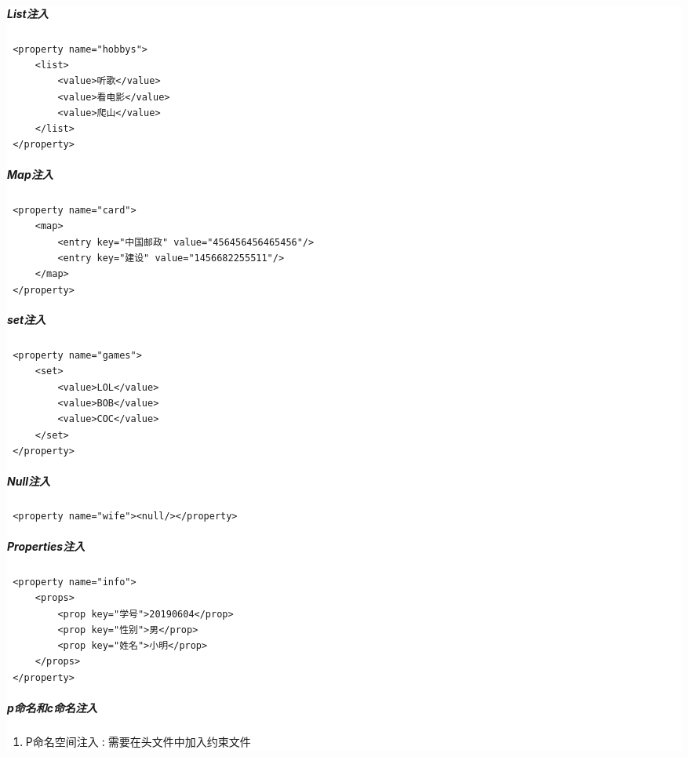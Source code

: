 ##### **List注入**

~~~
 <property name="hobbys">
     <list>
         <value>听歌</value>
         <value>看电影</value>
         <value>爬山</value>
     </list>
 </property>
~~~

##### **Map注入**

~~~
 <property name="card">
     <map>
         <entry key="中国邮政" value="456456456465456"/>
         <entry key="建设" value="1456682255511"/>
     </map>
 </property>
~~~

##### **set注入**

~~~
 <property name="games">
     <set>
         <value>LOL</value>
         <value>BOB</value>
         <value>COC</value>
     </set>
 </property>
~~~

##### **Null注入**

~~~
 <property name="wife"><null/></property>
~~~

##### **Properties注入**

~~~
 <property name="info">
     <props>
         <prop key="学号">20190604</prop>
         <prop key="性别">男</prop>
         <prop key="姓名">小明</prop>
     </props>
 </property>
~~~

##### p命名和c命名注入

1. P命名空间注入 : 需要在头文件中加入约束文件
